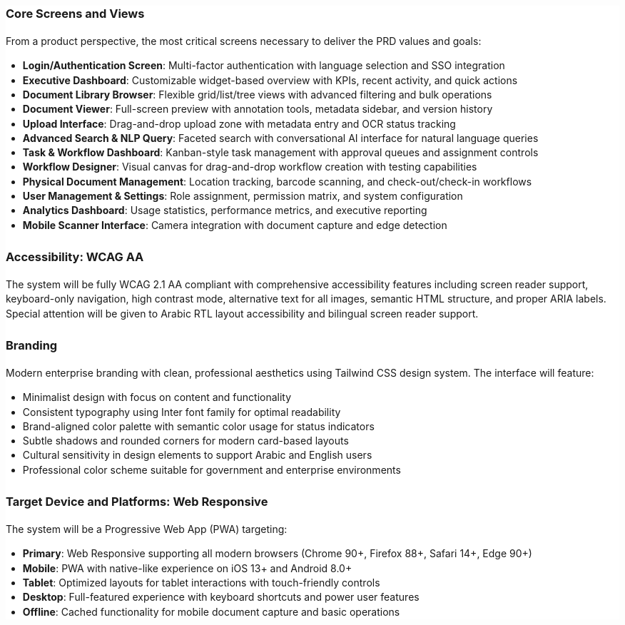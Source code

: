 ### Core Screens and Views

From a product perspective, the most critical screens necessary to deliver the PRD values and goals:

- **Login/Authentication Screen**: Multi-factor authentication with language selection and SSO integration
- **Executive Dashboard**: Customizable widget-based overview with KPIs, recent activity, and quick actions
- **Document Library Browser**: Flexible grid/list/tree views with advanced filtering and bulk operations
- **Document Viewer**: Full-screen preview with annotation tools, metadata sidebar, and version history
- **Upload Interface**: Drag-and-drop upload zone with metadata entry and OCR status tracking
- **Advanced Search & NLP Query**: Faceted search with conversational AI interface for natural language queries
- **Task & Workflow Dashboard**: Kanban-style task management with approval queues and assignment controls
- **Workflow Designer**: Visual canvas for drag-and-drop workflow creation with testing capabilities
- **Physical Document Management**: Location tracking, barcode scanning, and check-out/check-in workflows
- **User Management & Settings**: Role assignment, permission matrix, and system configuration
- **Analytics Dashboard**: Usage statistics, performance metrics, and executive reporting
- **Mobile Scanner Interface**: Camera integration with document capture and edge detection

### Accessibility: WCAG AA

The system will be fully WCAG 2.1 AA compliant with comprehensive accessibility features including screen reader support, keyboard-only navigation, high contrast mode, alternative text for all images, semantic HTML structure, and proper ARIA labels. Special attention will be given to Arabic RTL layout accessibility and bilingual screen reader support.

### Branding

Modern enterprise branding with clean, professional aesthetics using Tailwind CSS design system. The interface will feature:
- Minimalist design with focus on content and functionality
- Consistent typography using Inter font family for optimal readability
- Brand-aligned color palette with semantic color usage for status indicators
- Subtle shadows and rounded corners for modern card-based layouts
- Cultural sensitivity in design elements to support Arabic and English users
- Professional color scheme suitable for government and enterprise environments

### Target Device and Platforms: Web Responsive

The system will be a Progressive Web App (PWA) targeting:
- **Primary**: Web Responsive supporting all modern browsers (Chrome 90+, Firefox 88+, Safari 14+, Edge 90+)
- **Mobile**: PWA with native-like experience on iOS 13+ and Android 8.0+
- **Tablet**: Optimized layouts for tablet interactions with touch-friendly controls
- **Desktop**: Full-featured experience with keyboard shortcuts and power user features
- **Offline**: Cached functionality for mobile document capture and basic operations
